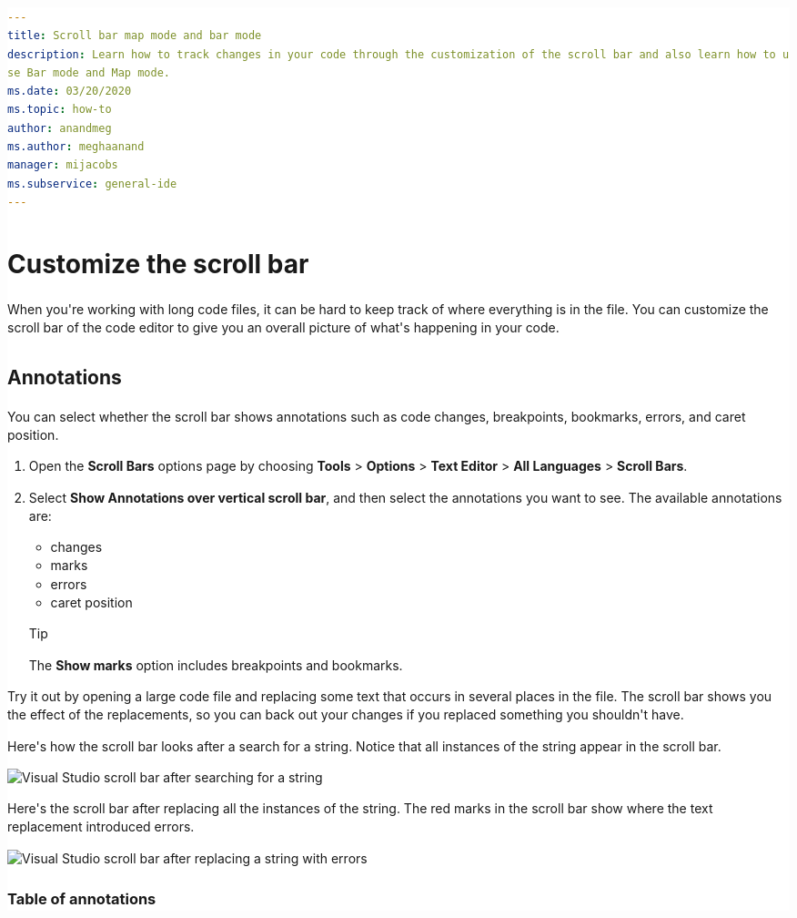 ```yaml
---
title: Scroll bar map mode and bar mode
description: Learn how to track changes in your code through the customization of the scroll bar and also learn how to use Bar mode and Map mode.
ms.date: 03/20/2020
ms.topic: how-to
author: anandmeg
ms.author: meghaanand
manager: mijacobs
ms.subservice: general-ide
---
```

# Customize the scroll bar

When you're working with long code files, it can be hard to keep track of where everything is in the file. You can customize the scroll bar of the code editor to give you an overall picture of what's happening in your code.

## Annotations

You can select whether the scroll bar shows annotations such as code changes, breakpoints, bookmarks, errors, and caret position.

   1. Open the **Scroll Bars** options page by choosing **Tools** > **Options** > **Text Editor** > **All Languages** > **Scroll Bars**.

   2. Select **Show Annotations over vertical scroll bar**, and then select the annotations you want to see. The available annotations are:

      - changes
      - marks
      - errors
      - caret position

      > [!TIP]
      > The **Show marks** option includes breakpoints and bookmarks.

Try it out by opening a large code file and replacing some text that occurs in several places in the file. The scroll bar shows you the effect of the replacements, so you can back out your changes if you replaced something you shouldn't have.

Here's how the scroll bar looks after a search for a string. Notice that all instances of the string appear in the scroll bar.

![Visual Studio scroll bar after searching for a string](../ide/media/enhancedscrollbarsearch.png)

Here's the scroll bar after replacing all the instances of the string. The red marks in the scroll bar show where the text replacement introduced errors.

![Visual Studio scroll bar after replacing a string with errors](../ide/media/enhancedscrollbarreplace.png)

### Table of annotations 
